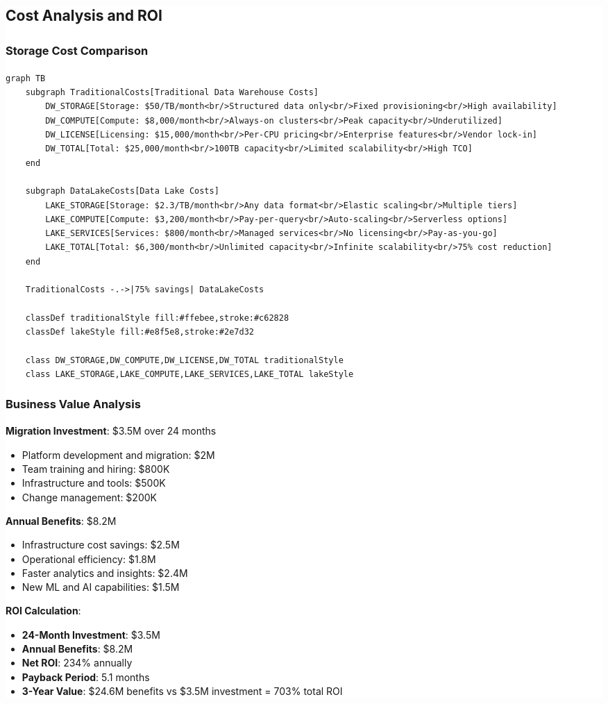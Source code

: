 ## Cost Analysis and ROI

### Storage Cost Comparison

```mermaid
graph TB
    subgraph TraditionalCosts[Traditional Data Warehouse Costs]
        DW_STORAGE[Storage: $50/TB/month<br/>Structured data only<br/>Fixed provisioning<br/>High availability]
        DW_COMPUTE[Compute: $8,000/month<br/>Always-on clusters<br/>Peak capacity<br/>Underutilized]
        DW_LICENSE[Licensing: $15,000/month<br/>Per-CPU pricing<br/>Enterprise features<br/>Vendor lock-in]
        DW_TOTAL[Total: $25,000/month<br/>100TB capacity<br/>Limited scalability<br/>High TCO]
    end

    subgraph DataLakeCosts[Data Lake Costs]
        LAKE_STORAGE[Storage: $2.3/TB/month<br/>Any data format<br/>Elastic scaling<br/>Multiple tiers]
        LAKE_COMPUTE[Compute: $3,200/month<br/>Pay-per-query<br/>Auto-scaling<br/>Serverless options]
        LAKE_SERVICES[Services: $800/month<br/>Managed services<br/>No licensing<br/>Pay-as-you-go]
        LAKE_TOTAL[Total: $6,300/month<br/>Unlimited capacity<br/>Infinite scalability<br/>75% cost reduction]
    end

    TraditionalCosts -.->|75% savings| DataLakeCosts

    classDef traditionalStyle fill:#ffebee,stroke:#c62828
    classDef lakeStyle fill:#e8f5e8,stroke:#2e7d32

    class DW_STORAGE,DW_COMPUTE,DW_LICENSE,DW_TOTAL traditionalStyle
    class LAKE_STORAGE,LAKE_COMPUTE,LAKE_SERVICES,LAKE_TOTAL lakeStyle
```

### Business Value Analysis

**Migration Investment**: $3.5M over 24 months
- Platform development and migration: $2M
- Team training and hiring: $800K
- Infrastructure and tools: $500K
- Change management: $200K

**Annual Benefits**: $8.2M
- Infrastructure cost savings: $2.5M
- Operational efficiency: $1.8M
- Faster analytics and insights: $2.4M
- New ML and AI capabilities: $1.5M

**ROI Calculation**:
- **24-Month Investment**: $3.5M
- **Annual Benefits**: $8.2M
- **Net ROI**: 234% annually
- **Payback Period**: 5.1 months
- **3-Year Value**: $24.6M benefits vs $3.5M investment = 703% total ROI
